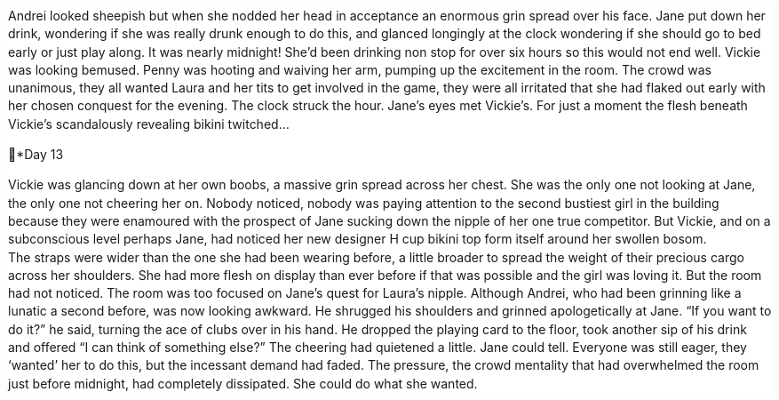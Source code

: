  Andrei looked sheepish but when she nodded her head in 
acceptance an enormous grin spread over his face. 
 Jane put down her drink, wondering if she was really drunk 
enough to do this, and glanced longingly at the clock wondering if 
she should go to bed early or just play along. 
 It was nearly midnight! She’d been drinking non stop for over six 
hours so this would not end well. 
 Vickie was looking bemused. 
 Penny was hooting and waiving her arm, pumping up the 
excitement in the room. The crowd was unanimous, they all 
wanted Laura and her tits to get involved in the game, they were 
all irritated that she had flaked out early with her chosen conquest 
for the evening. 
 The clock struck the hour. 
 Jane’s eyes met Vickie’s. 
 For just a moment the flesh beneath Vickie’s scandalously 
revealing bikini twitched… 
 

 

*Day 13 
  
Vickie was glancing down at her own boobs, a massive grin 
spread across her chest. 
 She was the only one not looking at Jane, the only one not 
cheering her on. 
 Nobody noticed, nobody was paying attention to the second 
bustiest girl in the building because they were enamoured with the 
prospect of Jane sucking down the nipple of her one true 
competitor. 
 But Vickie, and on a subconscious level perhaps Jane, had 
noticed her new designer H cup bikini top form itself around her 
swollen bosom.  
 The straps were wider than the one she had been wearing 
before, a little broader to spread the weight of their precious cargo 
across her shoulders. 
 She had more flesh on display than ever before if that was 
possible and the girl was loving it. 
 But the room had not noticed. The room was too focused on 
Jane’s quest for Laura’s nipple. 
 Although Andrei, who had been grinning like a lunatic a second 
before, was now looking awkward. He shrugged his shoulders 
and grinned apologetically at Jane. 
 “If you want to do it?” he said, turning the ace of clubs over in his 
hand. He dropped the playing card to the floor, took another sip of 
his drink and offered “I can think of something else?” 
 The cheering had quietened a little. Jane could tell. Everyone 
was still eager, they ‘wanted’ her to do this, but the incessant 
demand had faded. 
 The pressure, the crowd mentality that had overwhelmed the 
room just before midnight, had completely dissipated. 
 She could do what she wanted. 
